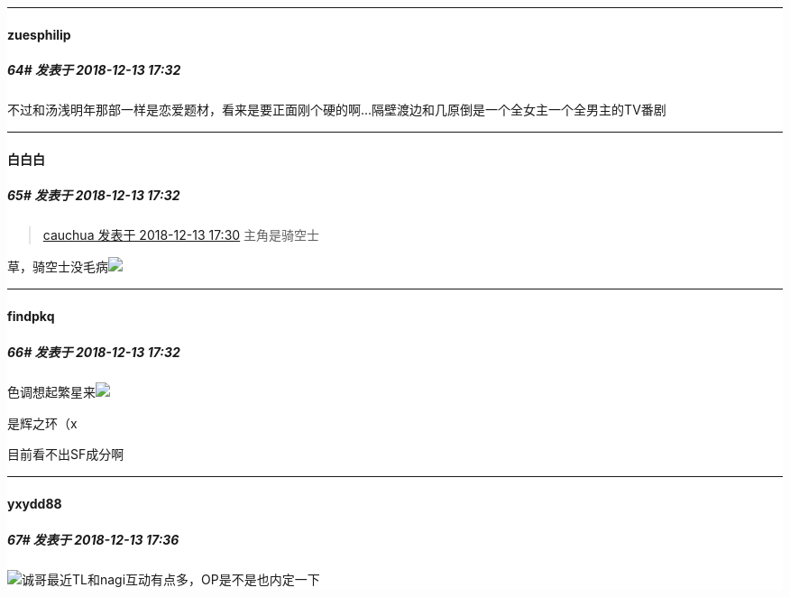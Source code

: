 



*****

####  zuesphilip  
##### 64#       发表于 2018-12-13 17:32




不过和汤浅明年那部一样是恋爱题材，看来是要正面刚个硬的啊...隔壁渡边和几原倒是一个全女主一个全男主的TV番剧







*****

####  白白白  
##### 65#       发表于 2018-12-13 17:32



<blockquote><a href="httphttps://bbs.saraba1st.com/2b/forum.php?mod=redirect&amp;goto=findpost&amp;pid=41932593&amp;ptid=1797365" target="_blank">cauchua 发表于 2018-12-13 17:30</a>
主角是骑空士</blockquote>
草，骑空士没毛病<img src="https://static.saraba1st.com/image/smiley/face2017/068.png" referrerpolicy="no-referrer">







*****

####  findpkq  
##### 66#       发表于 2018-12-13 17:32




色调想起繁星来<img src="https://static.saraba1st.com/image/smiley/face2017/037.png" referrerpolicy="no-referrer">

是辉之环（x


目前看不出SF成分啊







*****

####  yxydd88  
##### 67#       发表于 2018-12-13 17:36



<img src="https://static.saraba1st.com/image/smiley/face2017/074.png" referrerpolicy="no-referrer">诚哥最近TL和nagi互动有点多，OP是不是也内定一下
